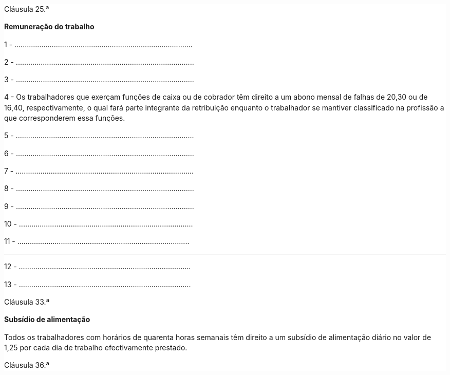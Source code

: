 
Cláusula 25.ª


**Remuneração do trabalho**


1 - ......................................................................................


2 - ......................................................................................


3 - ......................................................................................


4 - Os trabalhadores que exerçam funções de caixa ou de
cobrador têm direito a um abono mensal de falhas de
20,30 ou de 16,40, respectivamente, o qual fará parte
integrante da retribuição enquanto o trabalhador se mantiver
classificado na profissão a que corresponderem essa
funções.


5 - ......................................................................................


6 - ......................................................................................


7 - ......................................................................................


8 - ......................................................................................


9 - ......................................................................................


10 - ....................................................................................


11 - ...................................................................................




---

12 - ...................................................................................


13 - ...................................................................................


Cláusula 33.ª


**Subsídio de alimentação**


Todos os trabalhadores com horários de quarenta horas
semanais têm direito a um subsídio de alimentação diário no
valor de 1,25 por cada dia de trabalho efectivamente
prestado.


Cláusula 36.ª
